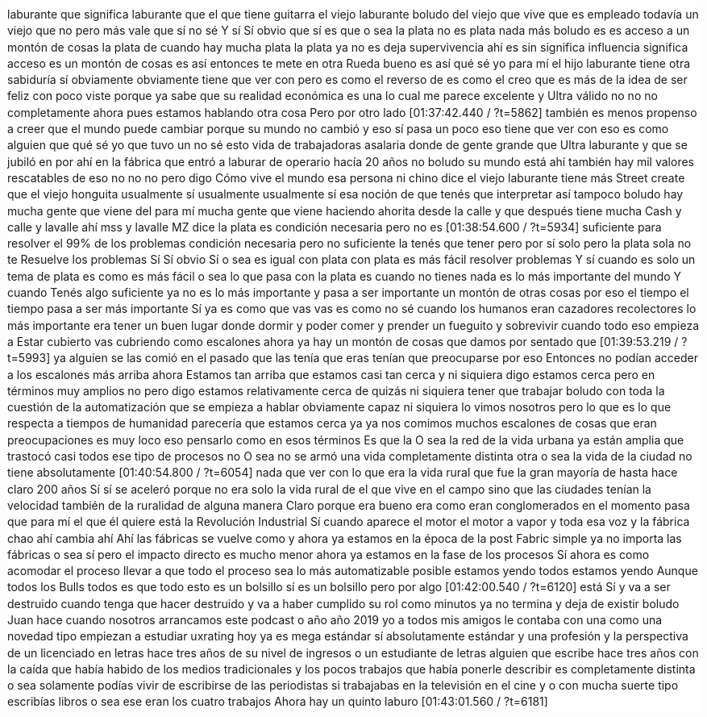 laburante que significa laburante que el que tiene guitarra el viejo laburante boludo del viejo que vive que es empleado todavía un viejo que no pero más vale que sí no sé Y sí Sí obvio que sí es que o sea la plata no es plata nada más boludo es es acceso a un montón de cosas la plata de cuando hay mucha plata la plata ya no es deja supervivencia ahí es sin significa influencia significa acceso es un montón de cosas es así entonces te mete en otra Rueda bueno es así qué sé yo para mí el hijo laburante tiene otra sabiduría sí obviamente obviamente tiene que ver con pero es como el reverso de es como el creo que es más de la idea de ser feliz con poco viste porque ya sabe que su realidad económica es una lo cual me parece excelente y Ultra válido no no no completamente ahora pues estamos hablando otra cosa Pero por otro lado 
[01:37:42.440 / ?t=5862]
también es menos propenso a creer que el mundo puede cambiar porque su mundo no cambió y eso sí pasa un poco eso tiene que ver con eso es como alguien que qué sé yo que tuvo un no sé esto vida de trabajadoras asalaria donde de gente grande que Ultra laburante y que se jubiló en por ahí en la fábrica que entró a laburar de operario hacía 20 años no boludo su mundo está ahí también hay mil valores rescatables de eso no no no pero digo Cómo vive el mundo esa persona ni chino dice el viejo laburante tiene más Street create que el viejo honguita usualmente sí usualmente usualmente sí esa noción de que tenés que interpretar así tampoco boludo hay mucha gente que viene del para mí mucha gente que viene haciendo ahorita desde la calle y que después tiene mucha Cash y calle y lavalle ahí mss y lavalle MZ dice la plata es condición necesaria pero no es 
[01:38:54.600 / ?t=5934]
suficiente para resolver el 99% de los problemas condición necesaria pero no suficiente la tenés que tener pero por sí solo pero la plata sola no te Resuelve los problemas Sí Sí obvio Sí o sea es igual con plata con plata es más fácil resolver problemas Y sí cuando es solo un tema de plata es como es más fácil o sea lo que pasa con la plata es cuando no tienes nada es lo más importante del mundo Y cuando Tenés algo suficiente ya no es lo más importante y pasa a ser importante un montón de otras cosas por eso el tiempo el tiempo pasa a ser más importante Sí ya es como que vas vas es como no sé cuando los humanos eran cazadores recolectores lo más importante era tener un buen lugar donde dormir y poder comer y prender un fueguito y sobrevivir cuando todo eso empieza a Estar cubierto vas cubriendo como escalones ahora ya hay un montón de cosas que damos por sentado que 
[01:39:53.219 / ?t=5993]
ya alguien se las comió en el pasado que las tenía que eras tenían que preocuparse por eso Entonces no podían acceder a los escalones más arriba ahora Estamos tan arriba que estamos casi tan cerca y ni siquiera digo estamos cerca pero en términos muy amplios no pero digo estamos relativamente cerca de quizás ni siquiera tener que trabajar boludo con toda la cuestión de la automatización que se empieza a hablar obviamente capaz ni siquiera lo vimos nosotros pero lo que es lo que respecta a tiempos de humanidad parecería que estamos cerca ya ya nos comimos muchos escalones de cosas que eran preocupaciones es muy loco eso pensarlo como en esos términos Es que la O sea la red de la vida urbana ya están amplia que trastocó casi todos ese tipo de procesos no O sea no se armó una vida completamente distinta otra o sea la vida de la ciudad no tiene absolutamente 
[01:40:54.800 / ?t=6054]
nada que ver con lo que era la vida rural que fue la gran mayoría de hasta hace claro 200 años Sí sí se aceleró porque no era solo la vida rural de el que vive en el campo sino que las ciudades tenían la velocidad también de la ruralidad de alguna manera Claro porque era bueno era como eran conglomerados en el momento pasa que para mí el que él quiere está la Revolución Industrial Sí cuando aparece el motor el motor a vapor y toda esa voz y la fábrica chao ahí cambia ahí Ahí las fábricas se vuelve como y ahora ya estamos en la época de la post Fabric simple ya no importa las fábricas o sea sí pero el impacto directo es mucho menor ahora ya estamos en la fase de los procesos Sí ahora es como acomodar el proceso llevar a que todo el proceso sea lo más automatizable posible estamos yendo todos estamos yendo Aunque todos los Bulls todos es que todo esto es un bolsillo sí es un bolsillo pero por algo 
[01:42:00.540 / ?t=6120]
está Sí y va a ser destruido cuando tenga que hacer destruido y va a haber cumplido su rol como minutos ya no termina y deja de existir boludo Juan hace cuando nosotros arrancamos este podcast o año año 2019 yo a todos mis amigos le contaba con una como una novedad tipo empiezan a estudiar uxrating hoy ya es mega estándar sí absolutamente estándar y una profesión y la perspectiva de un licenciado en letras hace tres años de su nivel de ingresos o un estudiante de letras alguien que escribe hace tres años con la caída que había habido de los medios tradicionales y los pocos trabajos que había ponerle describir es completamente distinta o sea solamente podías vivir de escribirse de las periodistas si trabajabas en la televisión en el cine y o con mucha suerte tipo escribías libros o sea ese eran los cuatro trabajos Ahora hay un quinto laburo 
[01:43:01.560 / ?t=6181]